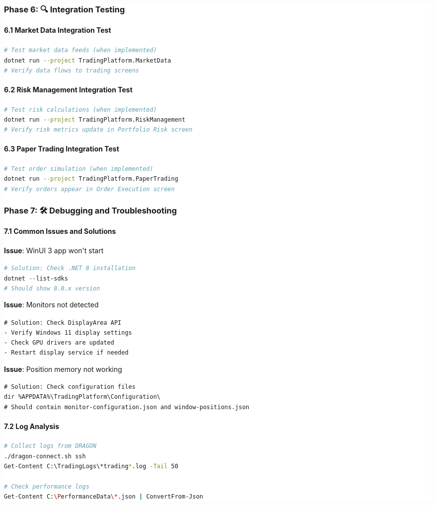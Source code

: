 ### **Phase 6: 🔍 Integration Testing**

#### **6.1 Market Data Integration Test**
```bash
# Test market data feeds (when implemented)
dotnet run --project TradingPlatform.MarketData
# Verify data flows to trading screens
```

#### **6.2 Risk Management Integration Test**
```bash
# Test risk calculations (when implemented)
dotnet run --project TradingPlatform.RiskManagement
# Verify risk metrics update in Portfolio Risk screen
```

#### **6.3 Paper Trading Integration Test**
```bash
# Test order simulation (when implemented)
dotnet run --project TradingPlatform.PaperTrading
# Verify orders appear in Order Execution screen
```

### **Phase 7: 🛠️ Debugging and Troubleshooting**

#### **7.1 Common Issues and Solutions**

**Issue**: WinUI 3 app won't start
```powershell
# Solution: Check .NET 8 installation
dotnet --list-sdks
# Should show 8.0.x version
```

**Issue**: Monitors not detected
```
# Solution: Check DisplayArea API
- Verify Windows 11 display settings
- Check GPU drivers are updated
- Restart display service if needed
```

**Issue**: Position memory not working
```
# Solution: Check configuration files
dir %APPDATA%\TradingPlatform\Configuration\
# Should contain monitor-configuration.json and window-positions.json
```

#### **7.2 Log Analysis**
```bash
# Collect logs from DRAGON
./dragon-connect.sh ssh
Get-Content C:\TradingLogs\*trading*.log -Tail 50

# Check performance logs
Get-Content C:\PerformanceData\*.json | ConvertFrom-Json
```
